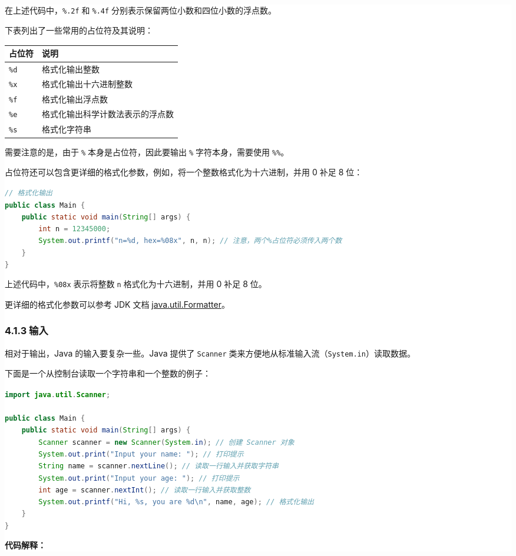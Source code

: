 在上述代码中，`%.2f` 和 `%.4f` 分别表示保留两位小数和四位小数的浮点数。

下表列出了一些常用的占位符及其说明：

| 占位符 | 说明                     |
| :----- | :----------------------- |
| `%d`   | 格式化输出整数             |
| `%x`   | 格式化输出十六进制整数       |
| `%f`   | 格式化输出浮点数             |
| `%e`   | 格式化输出科学计数法表示的浮点数 |
| `%s`   | 格式化字符串               |

需要注意的是，由于 `%` 本身是占位符，因此要输出 `%` 字符本身，需要使用 `%%`。

占位符还可以包含更详细的格式化参数，例如，将一个整数格式化为十六进制，并用 0 补足 8 位：

```java
// 格式化输出
public class Main {
    public static void main(String[] args) {
        int n = 12345000;
        System.out.printf("n=%d, hex=%08x", n, n); // 注意，两个%占位符必须传入两个数
    }
}
```

上述代码中，`%08x` 表示将整数 `n` 格式化为十六进制，并用 0 补足 8 位。

更详细的格式化参数可以参考 JDK 文档 [java.util.Formatter](https://docs.oracle.com/en/java/javase/21/docs/api/java.base/java/util/Formatter.html#syntax)。

### 4.1.3 输入

相对于输出，Java 的输入要复杂一些。Java 提供了 `Scanner` 类来方便地从标准输入流（`System.in`）读取数据。

下面是一个从控制台读取一个字符串和一个整数的例子：

```java
import java.util.Scanner;

public class Main {
    public static void main(String[] args) {
        Scanner scanner = new Scanner(System.in); // 创建 Scanner 对象
        System.out.print("Input your name: "); // 打印提示
        String name = scanner.nextLine(); // 读取一行输入并获取字符串
        System.out.print("Input your age: "); // 打印提示
        int age = scanner.nextInt(); // 读取一行输入并获取整数
        System.out.printf("Hi, %s, you are %d\n", name, age); // 格式化输出
    }
}
```

**代码解释：**
